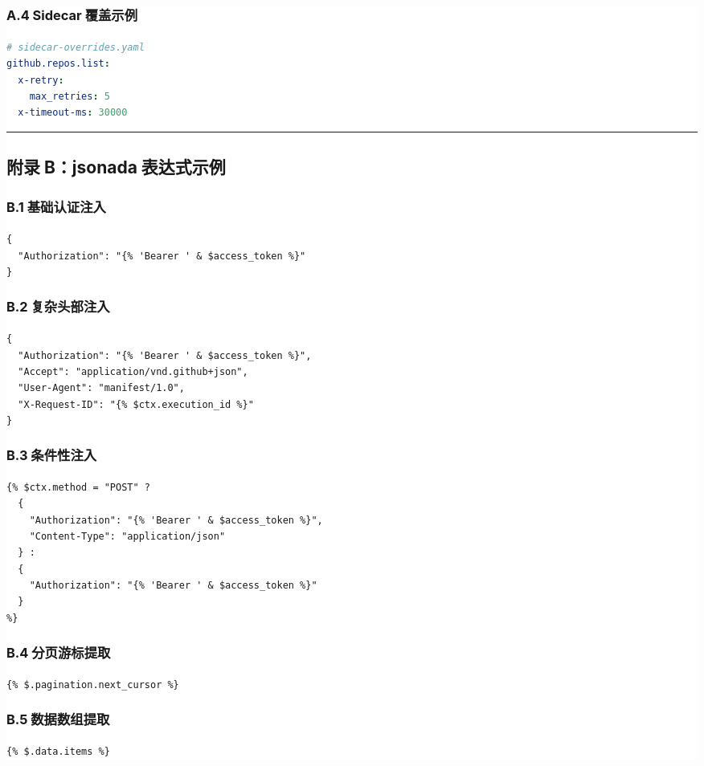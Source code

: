 ### A.4 Sidecar 覆盖示例
```yaml
# sidecar-overrides.yaml
github.repos.list:
  x-retry:
    max_retries: 5
  x-timeout-ms: 30000
```

---

## 附录 B：jsonada 表达式示例

### B.1 基础认证注入
```jsonada
{
  "Authorization": "{% 'Bearer ' & $access_token %}"
}
```

### B.2 复杂头部注入
```jsonada
{
  "Authorization": "{% 'Bearer ' & $access_token %}",
  "Accept": "application/vnd.github+json",
  "User-Agent": "manifest/1.0",
  "X-Request-ID": "{% $ctx.execution_id %}"
}
```

### B.3 条件性注入
```jsonada
{% $ctx.method = "POST" ? 
  {
    "Authorization": "{% 'Bearer ' & $access_token %}",
    "Content-Type": "application/json"
  } :
  {
    "Authorization": "{% 'Bearer ' & $access_token %}"
  }
%}
```

### B.4 分页游标提取
```jsonada
{% $.pagination.next_cursor %}
```

### B.5 数据数组提取
```jsonada
{% $.data.items %}
```
